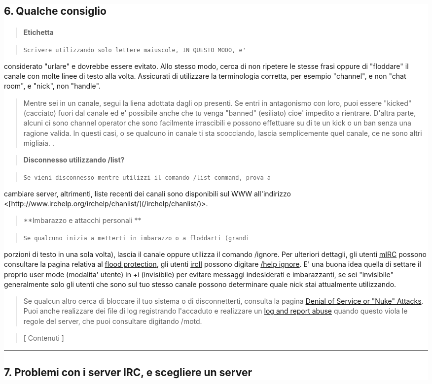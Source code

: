 ## 6. Qualche consiglio

> **Etichetta**

>     Scrivere utilizzando solo lettere maiuscole, IN QUESTO MODO, e'
considerato "urlare" e dovrebbe essere evitato. Allo stesso modo, cerca di non
ripetere le stesse frasi oppure di "floddare" il canale con molte linee di
testo alla volta. Assicurati di utilizzare la terminologia corretta, per
esempio "channel", e non "chat room", e "nick", non "handle".

>

> Mentre sei in un canale, segui la liena adottata dagli op presenti. Se entri
in antagonismo con loro, puoi essere "kicked" (cacciato) fuori dal canale ed
e' possibile anche che tu venga "banned" (esiliato) cioe' impedito a
rientrare. D'altra parte, alcuni ci sono channel operator che sono facilmente
irrascibili e possono effettuare su di te un kick o un ban senza una ragione
valida. In questi casi, o se qualcuno in canale ti sta scocciando, lascia
semplicemente quel canale, ce ne sono altri migliaia. .

>

> **Disconnesso utilizzando /list?**

>     Se vieni disconnesso mentre utilizzi il comando /list command, prova a
cambiare server, altrimenti, liste recenti dei canali sono disponibili sul WWW
all'indirizzo
<[http://www.irchelp.org/irchelp/chanlist/](/irchelp/chanlist/)>.

> **Imbarazzo e attacchi personali **

>     Se qualcuno inizia a metterti in imbarazzo o a floddarti (grandi
porzioni di testo in una sola volta), lascia il canale oppure utilizza il
comando /ignore. Per ulteriori dettagli, gli utenti [mIRC](/irchelp/mirc/)
possono consultare la pagina relativa al [flood
protection](/irchelp/mirc/flood.html), gli utenti [ircII](/irchelp/ircii/)
possono digitare [/help ignore](/irchelp/ircii/commands/IGNORE). E' una buona
idea quella di settare il proprio user mode (modalita' utente) in +i
(invisibile) per evitare messaggi indesiderati e imbarazzanti, se sei
"invisibile" generalmente solo gli utenti che sono sul tuo stesso canale
possono determinare quale nick stai attualmente utilizzando.

>

> Se qualcun altro cerca di bloccare il tuo sistema o di disconnetterti,
consulta la pagina [Denial of Service or "Nuke" Attacks](/irchelp/nuke/). Puoi
anche realizzare dei file di log registrando l'accaduto e realizzare un [log
and report abuse](/irchelp/misc/irclog.html) quando questo viola le regole del
server, che puoi consultare digitando /motd.

>

> [ Contenuti ]

* * *

## 7. Problemi con i server IRC, e scegliere un server
